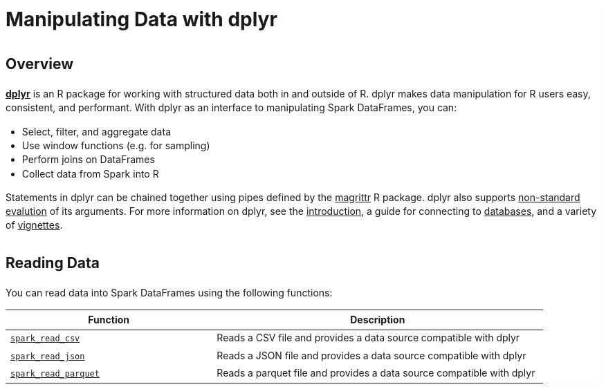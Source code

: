 Manipulating Data with dplyr
================

Overview
--------

[**dplyr**](https://cran.r-project.org/web/packages/dplyr/index.html) is an R package for working with structured data both in and outside of R. dplyr makes data manipulation for R users easy, consistent, and performant. With dplyr as an interface to manipulating Spark DataFrames, you can:

-   Select, filter, and aggregate data
-   Use window functions (e.g. for sampling)
-   Perform joins on DataFrames
-   Collect data from Spark into R

Statements in dplyr can be chained together using pipes defined by the [magrittr](https://cran.r-project.org/web/packages/magrittr/vignettes/magrittr.html) R package. dplyr also supports [non-standard evalution](https://cran.r-project.org/web/packages/dplyr/vignettes/nse.html) of its arguments. For more information on dplyr, see the [introduction](https://cran.r-project.org/web/packages/dplyr/vignettes/introduction.html), a guide for connecting to [databases](https://cran.r-project.org/web/packages/dplyr/vignettes/databases.html), and a variety of [vignettes](https://cran.r-project.org/web/packages/dplyr/index.html).

Reading Data
------------

You can read data into Spark DataFrames using the following functions:

<table>
<colgroup>
<col width="38%" />
<col width="61%" />
</colgroup>
<thead>
<tr class="header">
<th>Function</th>
<th>Description</th>
</tr>
</thead>
<tbody>
<tr class="odd">
<td><a href="/reference/spark_read_csv"><code>spark_read_csv</code></a></td>
<td>Reads a CSV file and provides a data source compatible with dplyr</td>
</tr>
<tr class="even">
<td><a href="/reference/spark_read_json"><code>spark_read_json</code></a></td>
<td>Reads a JSON file and provides a data source compatible with dplyr</td>
</tr>
<tr class="odd">
<td><a href="/reference/spark_read_json"><code>spark_read_parquet</code></a></td>
<td>Reads a parquet file and provides a data source compatible with dplyr</td>
</tr>
</tbody>
</table>
